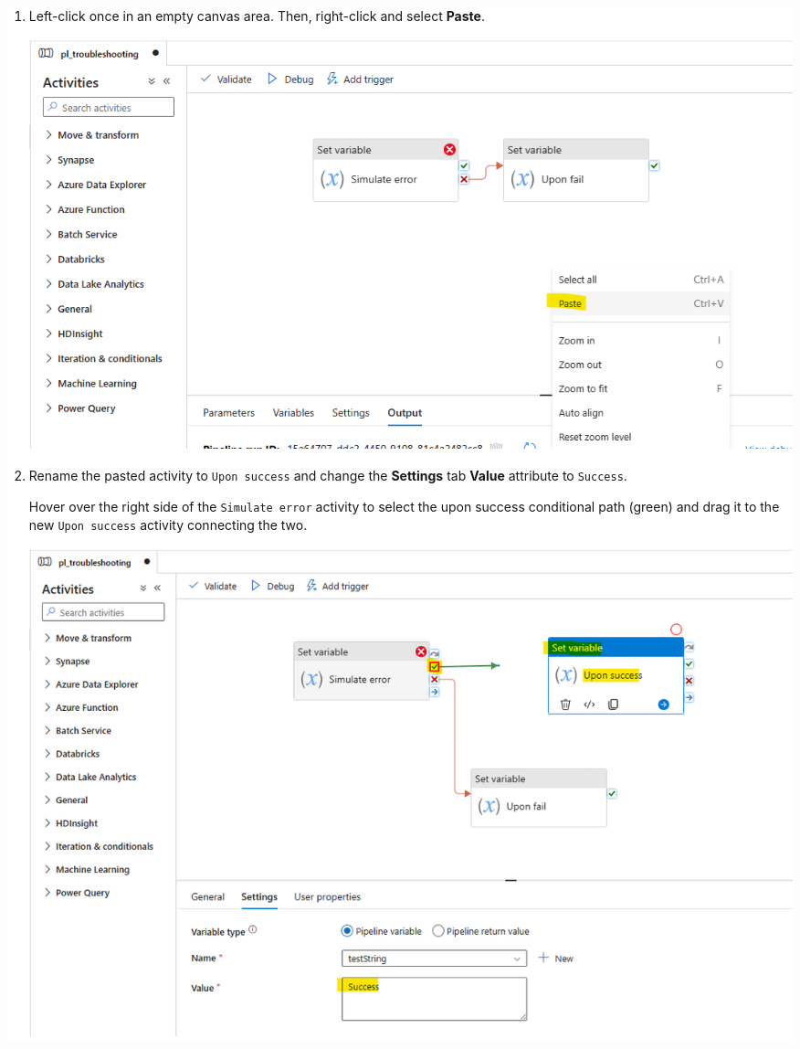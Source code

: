 1. Left-click once in an empty canvas area. Then, right-click and select **Paste**.

    ![paste activity](../images/module11/pasteActivity.png)

1. Rename the pasted activity to `Upon success` and change the **Settings** tab **Value** attribute to `Success`.

    Hover over the right side of the `Simulate error` activity to select the upon success conditional path (green) and drag it to the new `Upon success` activity connecting the two.

    ![add upon success activity](../images/module11/addUponSuccessActivity.png)
